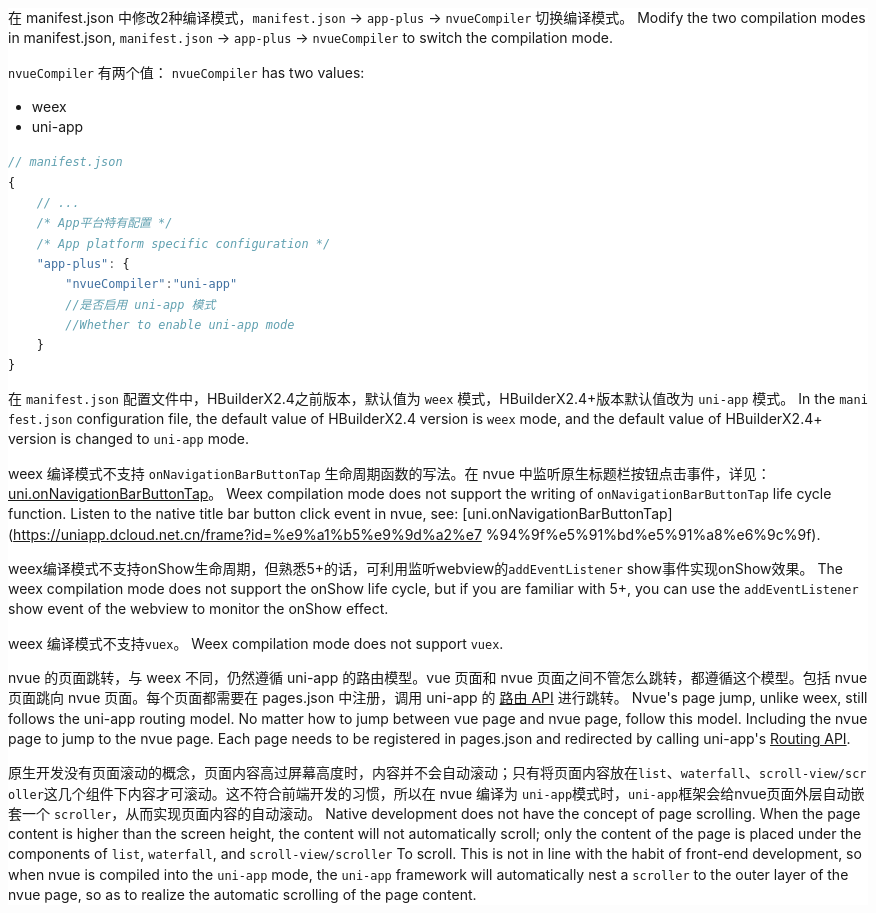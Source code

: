 
在 manifest.json 中修改2种编译模式，```manifest.json``` -> ```app-plus``` -> ```nvueCompiler``` 切换编译模式。
Modify the two compilation modes in manifest.json, ```manifest.json``` -> ```app-plus``` -> ```nvueCompiler``` to switch the compilation mode.

```nvueCompiler``` 有两个值：
```nvueCompiler``` has two values:

- weex
- uni-app

```javascript
// manifest.json    
{    
	// ...    
	/* App平台特有配置 */    
	/* App platform specific configuration */
	"app-plus": {    
	    "nvueCompiler":"uni-app" 
		//是否启用 uni-app 模式  
		//Whether to enable uni-app mode
	}    
}
```


在 `manifest.json` 配置文件中，HBuilderX2.4之前版本，默认值为 `weex` 模式，HBuilderX2.4+版本默认值改为 `uni-app` 模式。
In the `manifest.json` configuration file, the default value of HBuilderX2.4 version is `weex` mode, and the default value of HBuilderX2.4+ version is changed to `uni-app` mode.

weex 编译模式不支持 ```onNavigationBarButtonTap``` 生命周期函数的写法。在 nvue 中监听原生标题栏按钮点击事件，详见：[uni.onNavigationBarButtonTap](https://uniapp.dcloud.net.cn/frame?id=%e9%a1%b5%e9%9d%a2%e7%94%9f%e5%91%bd%e5%91%a8%e6%9c%9f)。
Weex compilation mode does not support the writing of ```onNavigationBarButtonTap``` life cycle function. Listen to the native title bar button click event in nvue, see: [uni.onNavigationBarButtonTap](https://uniapp.dcloud.net.cn/frame?id=%e9%a1%b5%e9%9d%a2%e7 %94%9f%e5%91%bd%e5%91%a8%e6%9c%9f).

weex编译模式不支持onShow生命周期，但熟悉5+的话，可利用监听webview的```addEventListener``` show事件实现onShow效果。
The weex compilation mode does not support the onShow life cycle, but if you are familiar with 5+, you can use the ```addEventListener``` show event of the webview to monitor the onShow effect.

weex 编译模式不支持`vuex`。
Weex compilation mode does not support `vuex`.

nvue 的页面跳转，与 weex 不同，仍然遵循 uni-app 的路由模型。vue 页面和 nvue 页面之间不管怎么跳转，都遵循这个模型。包括 nvue 页面跳向 nvue 页面。每个页面都需要在 pages.json 中注册，调用 uni-app 的 [路由 API](https://uniapp.dcloud.net.cn/api/router) 进行跳转。
Nvue's page jump, unlike weex, still follows the uni-app routing model. No matter how to jump between vue page and nvue page, follow this model. Including the nvue page to jump to the nvue page. Each page needs to be registered in pages.json and redirected by calling uni-app's [Routing API](https://uniapp.dcloud.net.cn/api/router).

原生开发没有页面滚动的概念，页面内容高过屏幕高度时，内容并不会自动滚动；只有将页面内容放在`list`、`waterfall`、`scroll-view/scroller`这几个组件下内容才可滚动。这不符合前端开发的习惯，所以在 nvue 编译为 `uni-app`模式时，`uni-app`框架会给nvue页面外层自动嵌套一个 `scroller`，从而实现页面内容的自动滚动。
Native development does not have the concept of page scrolling. When the page content is higher than the screen height, the content will not automatically scroll; only the content of the page is placed under the components of `list`, `waterfall`, and `scroll-view/scroller` To scroll. This is not in line with the habit of front-end development, so when nvue is compiled into the `uni-app` mode, the `uni-app` framework will automatically nest a `scroller` to the outer layer of the nvue page, so as to realize the automatic scrolling of the page content.
